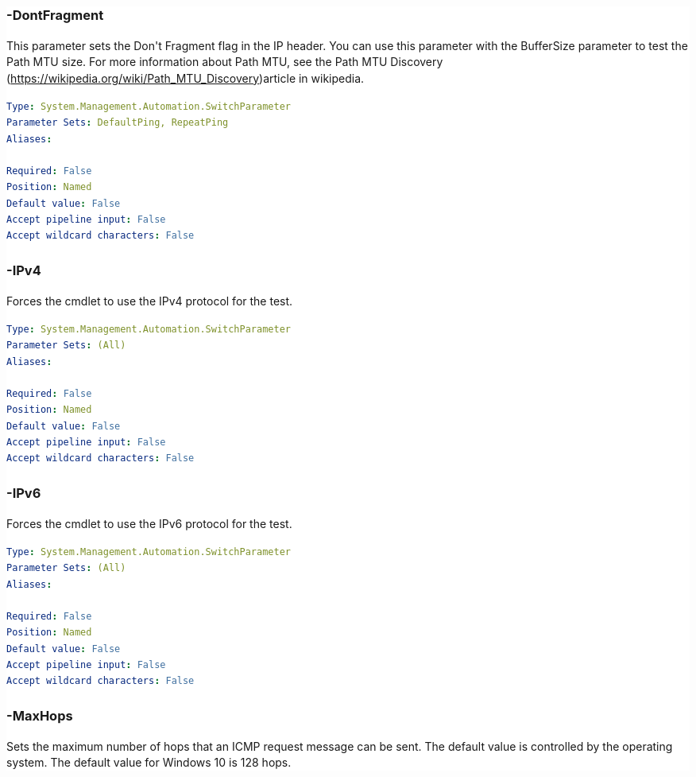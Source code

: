 ### -DontFragment
This parameter sets the Don't Fragment flag in the IP header.
You can use this parameter with the BufferSize parameter to test the Path MTU size.
For more information about Path MTU, see the Path MTU Discovery (https://wikipedia.org/wiki/Path_MTU_Discovery)article in wikipedia.

```yaml
Type: System.Management.Automation.SwitchParameter
Parameter Sets: DefaultPing, RepeatPing
Aliases:

Required: False
Position: Named
Default value: False
Accept pipeline input: False
Accept wildcard characters: False
```

### -IPv4
Forces the cmdlet to use the IPv4 protocol for the test.

```yaml
Type: System.Management.Automation.SwitchParameter
Parameter Sets: (All)
Aliases:

Required: False
Position: Named
Default value: False
Accept pipeline input: False
Accept wildcard characters: False
```

### -IPv6
Forces the cmdlet to use the IPv6 protocol for the test.

```yaml
Type: System.Management.Automation.SwitchParameter
Parameter Sets: (All)
Aliases:

Required: False
Position: Named
Default value: False
Accept pipeline input: False
Accept wildcard characters: False
```

### -MaxHops
Sets the maximum number of hops that an ICMP request message can be sent.
The default value is controlled by the operating system.
The default value for Windows 10 is 128 hops.

